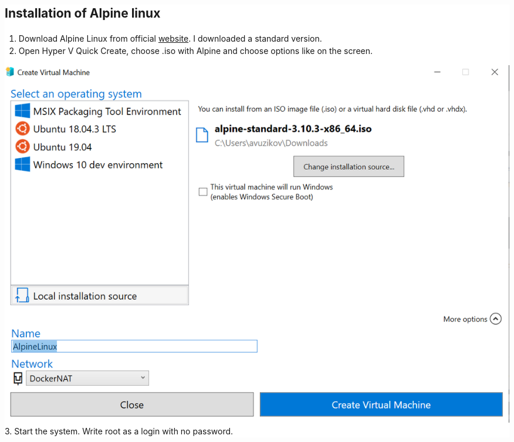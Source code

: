 ## Installation of Alpine linux
1. Download Alpine Linux from official [website](https://alpinelinux.org/downloads/). I downloaded a standard version.
2. Open Hyper V Quick Create, choose .iso with Alpine and choose options like on the screen.

![](./pictures/AlpineInst.PNG)
3. Start the system. Write root as a login with no password.
